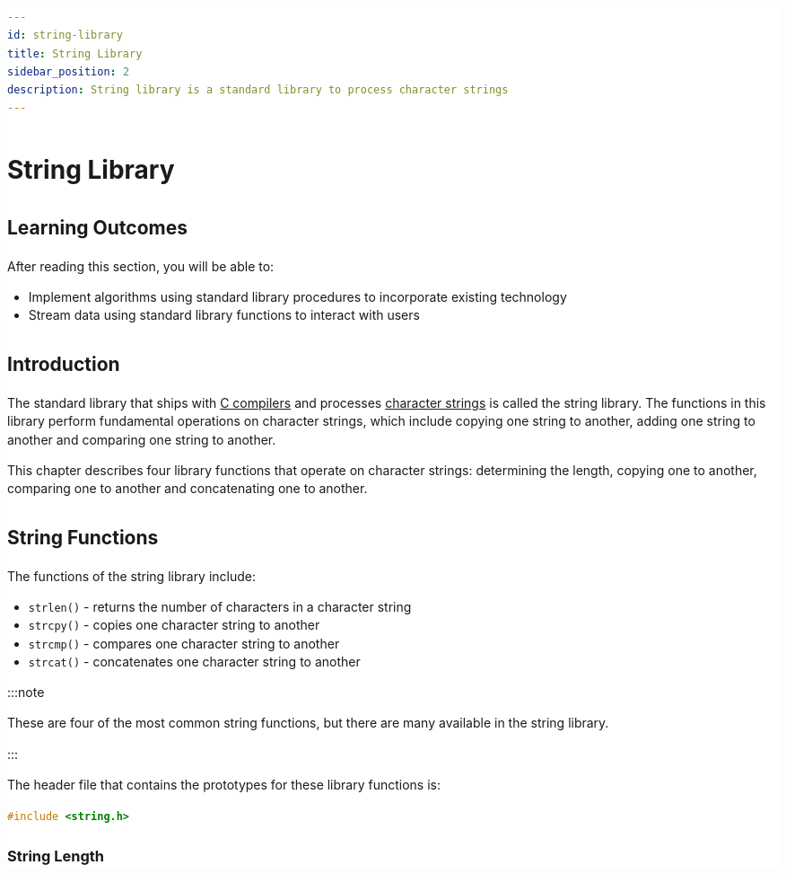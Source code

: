 ```yaml
---
id: string-library
title: String Library
sidebar_position: 2
description: String library is a standard library to process character strings
---
```


# String Library

## Learning Outcomes

After reading this section, you will be able to:

- Implement algorithms using standard library procedures to incorporate existing technology
- Stream data using standard library functions to interact with users

## Introduction

The standard library that ships with [C compilers](/A-Introduction/compilers#the-c-compiler 'C compiler') and processes [character strings](/F-Refinements/character-strings 'Character Strings') is called the string library. The functions in this library perform fundamental operations on character strings, which include copying one string to another, adding one string to another and comparing one string to another.

This chapter describes four library functions that operate on character strings: determining the length, copying one to another, comparing one to another and concatenating one to another.

## String Functions

The functions of the string library include:

- `strlen()` - returns the number of characters in a character string
- `strcpy()` - copies one character string to another
- `strcmp()` - compares one character string to another
- `strcat()` - concatenates one character string to another

:::note

These are four of the most common string functions, but there are many available in the string library.

:::

The header file that contains the prototypes for these library functions is:

```c
#include <string.h>
```

### String Length
